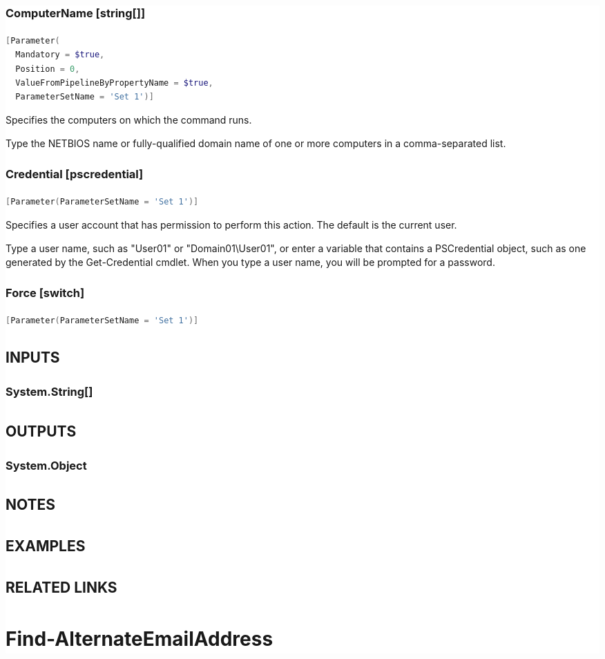 ### ComputerName [string[]]

```powershell
[Parameter(
  Mandatory = $true,
  Position = 0,
  ValueFromPipelineByPropertyName = $true,
  ParameterSetName = 'Set 1')]
```
Specifies the computers on which the command runs.
    
Type the NETBIOS name or fully-qualified domain name of one or more computers in a comma-separated list.

### Credential [pscredential]

```powershell
[Parameter(ParameterSetName = 'Set 1')]
```
Specifies a user account that has permission to perform this action. The default is the current user.

Type a user name, such as "User01" or "Domain01\User01", or enter a variable that contains a PSCredential object, such as one generated by the Get-Credential cmdlet. When you type a user name, you will be prompted for a password.

### Force [switch]

```powershell
[Parameter(ParameterSetName = 'Set 1')]
```





## INPUTS
### System.String[]

## OUTPUTS
### System.Object

## NOTES


## EXAMPLES

## RELATED LINKS


# Find-AlternateEmailAddress
